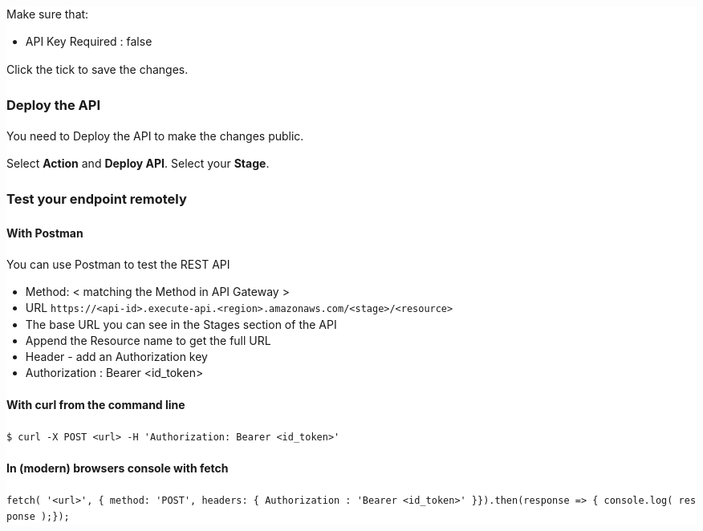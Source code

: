 Make sure that:

* API Key Required : false

Click the tick to save the changes.

### Deploy the API

You need to Deploy the API to make the changes public.

Select **Action** and **Deploy API**. Select your **Stage**.

### Test your endpoint remotely

#### With Postman

You can use Postman to test the REST API

* Method: < matching the Method in API Gateway > 
* URL `https://<api-id>.execute-api.<region>.amazonaws.com/<stage>/<resource>`
 * The base URL you can see in the Stages section of the API
 * Append the Resource name to get the full URL  
* Header - add an Authorization key
 * Authorization : Bearer <id_token>

#### With curl from the command line

    $ curl -X POST <url> -H 'Authorization: Bearer <id_token>'
 
#### In (modern) browsers console with fetch

    fetch( '<url>', { method: 'POST', headers: { Authorization : 'Bearer <id_token>' }}).then(response => { console.log( response );});
    
